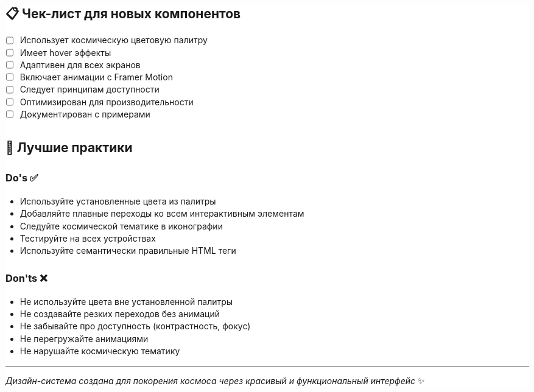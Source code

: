 ## 📋 Чек-лист для новых компонентов

- [ ] Использует космическую цветовую палитру
- [ ] Имеет hover эффекты
- [ ] Адаптивен для всех экранов
- [ ] Включает анимации с Framer Motion
- [ ] Следует принципам доступности
- [ ] Оптимизирован для производительности
- [ ] Документирован с примерами

## 🎯 Лучшие практики

### Do's ✅
- Используйте установленные цвета из палитры
- Добавляйте плавные переходы ко всем интерактивным элементам
- Следуйте космической тематике в иконографии
- Тестируйте на всех устройствах
- Используйте семантически правильные HTML теги

### Don'ts ❌
- Не используйте цвета вне установленной палитры
- Не создавайте резких переходов без анимаций
- Не забывайте про доступность (контрастность, фокус)
- Не перегружайте анимациями
- Не нарушайте космическую тематику

---

*Дизайн-система создана для покорения космоса через красивый и функциональный интерфейс* ✨
